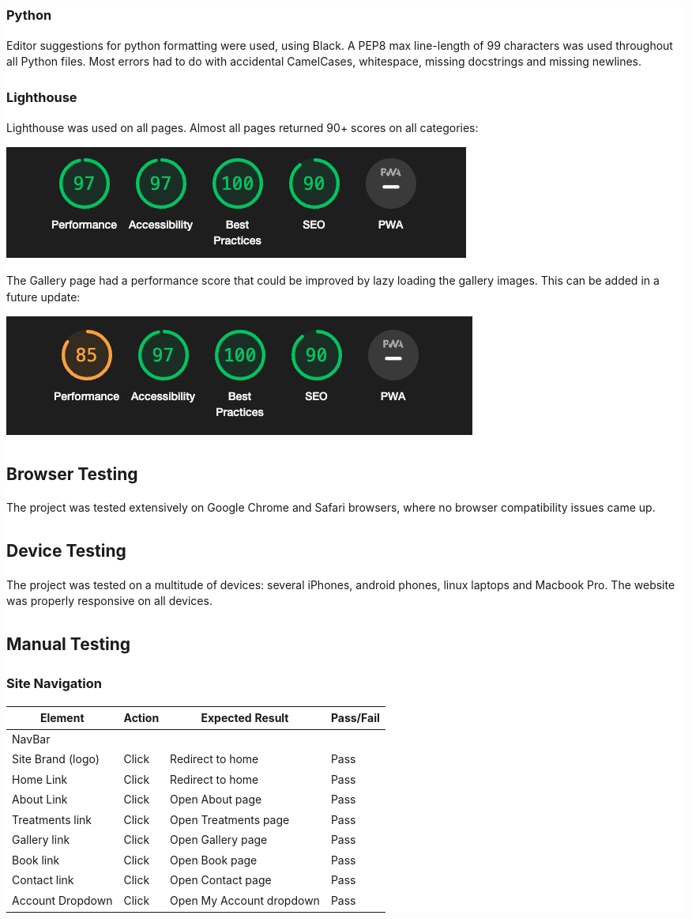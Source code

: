 ### Python

Editor suggestions for python formatting were used, using Black. A PEP8 max line-length of 99 characters was used throughout all Python files. Most errors had to do with accidental CamelCases, whitespace, missing docstrings and missing newlines.

### Lighthouse

Lighthouse was used on all pages. Almost all pages returned 90+ scores on all categories:

![lighthouse-green](static/images/lighthouse-green.png)

The Gallery page had a performance score that could be improved by lazy loading the gallery images. This can be added in a future update:

![lighthouse-orange](static/images/lighthouse-orange.png)

## Browser Testing

The project was tested extensively on Google Chrome and Safari browsers, where no browser compatibility issues came up.

## Device Testing

The project was tested on a multitude of devices: several iPhones, android phones, linux laptops and Macbook Pro. The website was properly responsive on all devices.

## Manual Testing

### Site Navigation
| Element               | Action     | Expected Result                                                    | Pass/Fail |
|-----------------------|------------|--------------------------------------------------------------------|-----------|
| NavBar                |            |                                                                    |           |
| Site Brand (logo)     | Click      | Redirect to home                                                   | Pass      |
| Home Link             | Click      | Redirect to home                                                   | Pass      |
| About Link            | Click      | Open About page                                                    | Pass      |
| Treatments link       | Click      | Open Treatments page                                               | Pass      |
| Gallery link          | Click      | Open Gallery page                                                  | Pass      |
| Book link             | Click      | Open Book page                                                     | Pass      |
| Contact link          | Click      | Open Contact page                                                  | Pass      |
| Account Dropdown      | Click      | Open My Account dropdown                                           | Pass      |